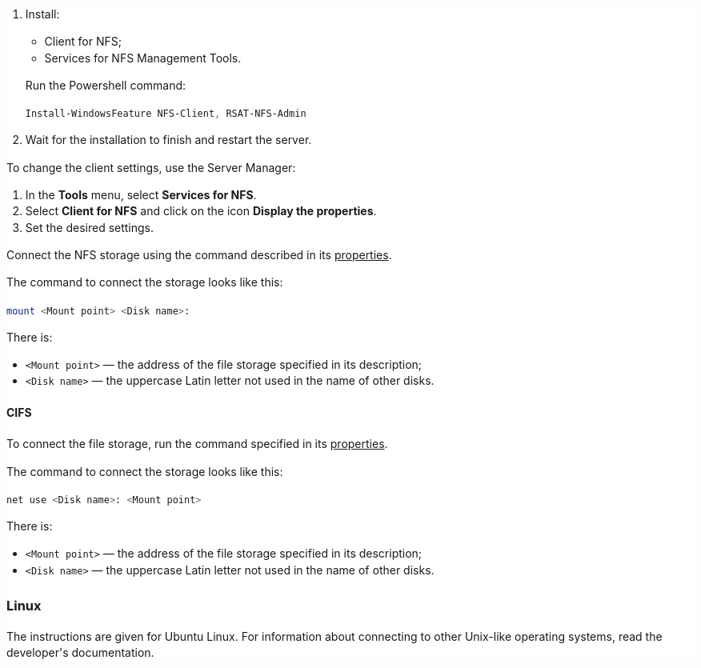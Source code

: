 </tabpanel>
<tabpanel>

1. Install:

    * Client for NFS;
    * Services for NFS Management Tools.

    Run the Powershell command:

    ```powershell
    Install-WindowsFeature NFS-Client, RSAT-NFS-Admin
    ```

2. Wait for the installation to finish and restart the server.

</tabpanel>
</tabs>

To change the client settings, use the Server Manager:

   1. In the **Tools** menu, select **Services for NFS**.
   1. Select **Client for NFS** and click on the icon **Display the properties**.
   1. Set the desired settings.

Connect the NFS storage using the command described in its [properties](#viewing_a_list_of_file_storages).

The command to connect the storage looks like this:

```bash
mount <Mount point> <Disk name>:
```

There is:
  
* `<Mount point>` — the address of the file storage specified in its description;
* `<Disk name>` — the uppercase Latin letter not used in the name of other disks.

#### CIFS

To connect the file storage, run the command specified in its [properties](#viewing_a_list_of_file_storages).

The command to connect the storage looks like this:

```bash
net use <Disk name>: <Mount point>
```

There is:

* `<Mount point>` — the address of the file storage specified in its description;
* `<Disk name>` — the uppercase Latin letter not used in the name of other disks.

### Linux

<info>

The instructions are given for Ubuntu Linux. For information about connecting to other Unix-like operating systems, read the developer's documentation.
